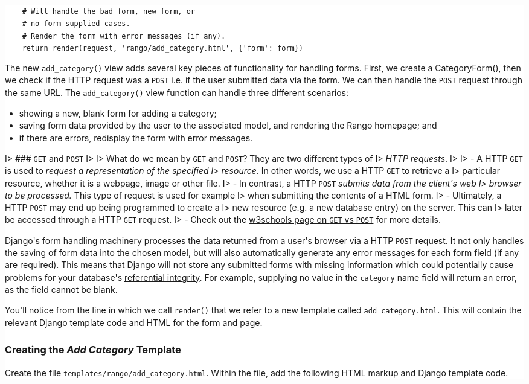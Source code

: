 	    # Will handle the bad form, new form, or 
	    # no form supplied cases.
	    # Render the form with error messages (if any).
	    return render(request, 'rango/add_category.html', {'form': form})

The new `add_category()` view adds several key pieces of functionality
for handling forms. First, we create a CategoryForm(), then we check if the HTTP request was a `POST` i.e. if the user submitted data via the form.  We can then handle the `POST` request through the same URL. The `add_category()` view function can handle three different
scenarios:

-   showing a new, blank form for adding a category;
-   saving form data provided by the user to the associated model, and
    rendering the Rango homepage; and
-   if there are errors, redisplay the form with error messages.

I> ### `GET` and `POST`
I>
I> What do we mean by `GET` and `POST`? They are two different types of
I> *HTTP requests*.
I>
I> -   A HTTP `GET` is used to *request a representation of the specified
I>     resource.* In other words, we use a HTTP `GET` to retrieve a
I>     particular resource, whether it is a webpage, image or other file.
I> -   In contrast, a HTTP `POST` *submits data from the client's web
I>     browser to be processed.* This type of request is used for example
I>     when submitting the contents of a HTML form.
I> -   Ultimately, a HTTP `POST` may end up being programmed to create a
I>     new resource (e.g. a new database entry) on the server. This can
I>     later be accessed through a HTTP `GET` request.
I> -   Check out the [w3schools page on `GET` vs `POST`](http://www.w3schools.com/tags/ref_httpmethods.asp) for more details.

Django's form handling machinery processes the data returned from a
user's browser via a HTTP `POST` request. It not only handles the saving
of form data into the chosen model, but will also automatically generate
any error messages for each form field (if any are required). This means
that Django will not store any submitted forms with missing information
which could potentially cause problems for your database's [referential
integrity](https://en.wikipedia.org/wiki/Referential_integrity). For example, supplying no value in the `category` name field will return an error, as the field cannot be blank.

You'll notice from the line in which we call `render()` that we refer to
a new template called `add_category.html`. This will contain the
relevant Django template code and HTML for the form and page.

### Creating the *Add Category* Template

Create the file `templates/rango/add_category.html`. Within the file, add the following HTML markup and Django template code.
